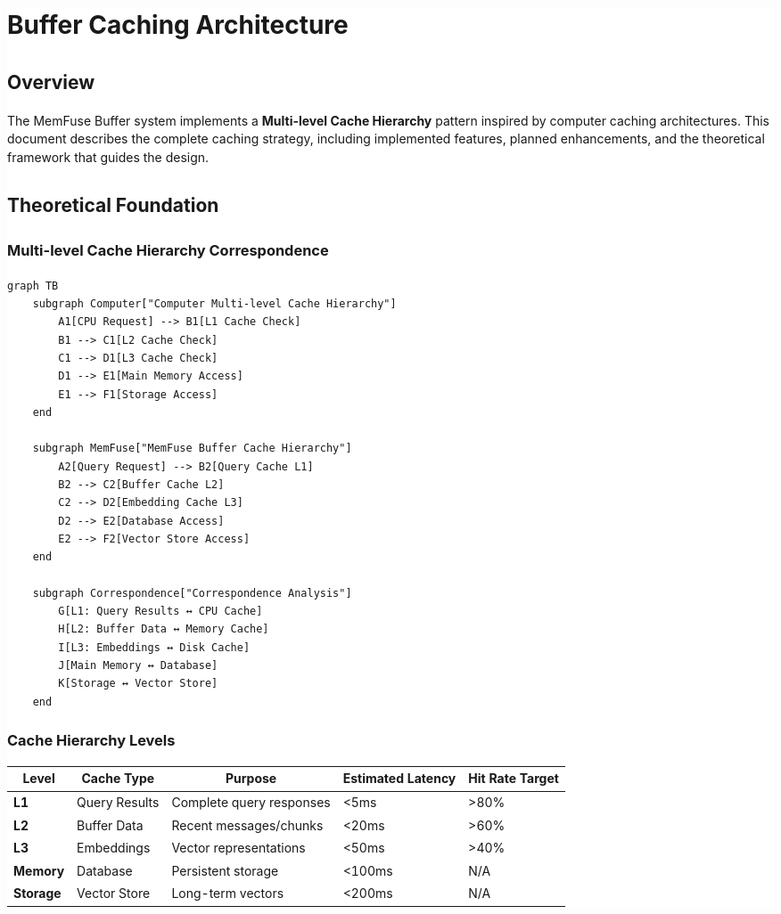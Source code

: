 # Buffer Caching Architecture

## Overview

The MemFuse Buffer system implements a **Multi-level Cache Hierarchy** pattern inspired by computer caching architectures. This document describes the complete caching strategy, including implemented features, planned enhancements, and the theoretical framework that guides the design.

## Theoretical Foundation

### Multi-level Cache Hierarchy Correspondence

```mermaid
graph TB
    subgraph Computer["Computer Multi-level Cache Hierarchy"]
        A1[CPU Request] --> B1[L1 Cache Check]
        B1 --> C1[L2 Cache Check]
        C1 --> D1[L3 Cache Check]
        D1 --> E1[Main Memory Access]
        E1 --> F1[Storage Access]
    end

    subgraph MemFuse["MemFuse Buffer Cache Hierarchy"]
        A2[Query Request] --> B2[Query Cache L1]
        B2 --> C2[Buffer Cache L2]
        C2 --> D2[Embedding Cache L3]
        D2 --> E2[Database Access]
        E2 --> F2[Vector Store Access]
    end

    subgraph Correspondence["Correspondence Analysis"]
        G[L1: Query Results ↔ CPU Cache]
        H[L2: Buffer Data ↔ Memory Cache]
        I[L3: Embeddings ↔ Disk Cache]
        J[Main Memory ↔ Database]
        K[Storage ↔ Vector Store]
    end
```

### Cache Hierarchy Levels

| Level | Cache Type | Purpose | Estimated Latency | Hit Rate Target |
|-------|------------|---------|---------|-----------------|
| **L1** | Query Results | Complete query responses | <5ms | >80% |
| **L2** | Buffer Data | Recent messages/chunks | <20ms | >60% |
| **L3** | Embeddings | Vector representations | <50ms | >40% |
| **Memory** | Database | Persistent storage | <100ms | N/A |
| **Storage** | Vector Store | Long-term vectors | <200ms | N/A |
